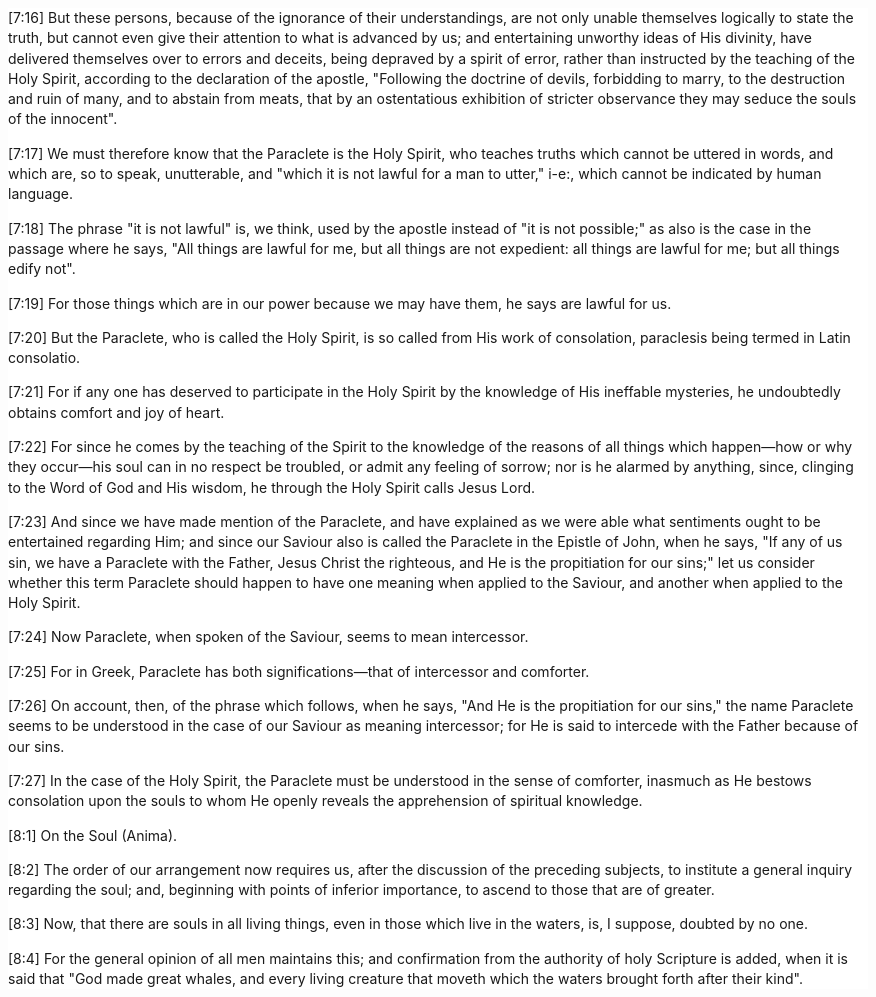 [7:16] But these persons, because of the ignorance of their understandings, are not only unable themselves logically to state the truth, but cannot even give their attention to what is advanced by us; and entertaining unworthy ideas of His divinity, have delivered themselves over to errors and deceits, being depraved by a spirit of error, rather than instructed by the teaching of the Holy Spirit, according to the declaration of the apostle, "Following the doctrine of devils, forbidding to marry, to the destruction and ruin of many, and to abstain from meats, that by an ostentatious exhibition of stricter observance they may seduce the souls of the innocent".

[7:17] We must therefore know that the Paraclete is the Holy Spirit, who teaches truths which cannot be uttered in words, and which are, so to speak, unutterable, and "which it is not lawful for a man to utter," i-e:, which cannot be indicated by human language.

[7:18] The phrase "it is not lawful" is, we think, used by the apostle instead of "it is not possible;" as also is the case in the passage where he says, "All things are lawful for me, but all things are not expedient:  all things are lawful for me; but all things edify not".

[7:19] For those things which are in our power because we may have them, he says are lawful for us.

[7:20] But the Paraclete, who is called the Holy Spirit, is so called from His work of consolation, paraclesis being termed in Latin consolatio.

[7:21] For if any one has deserved to participate in the Holy Spirit by the knowledge of His ineffable mysteries, he undoubtedly obtains comfort and joy of heart.

[7:22] For since he comes by the teaching of the Spirit to the knowledge of the reasons of all things which happen—how or why they occur—his soul can in no respect be troubled, or admit any feeling of sorrow; nor is he alarmed by anything, since, clinging to the Word of God and His wisdom, he through the Holy Spirit calls Jesus Lord.

[7:23] And since we have made mention of the Paraclete, and have explained as we were able what sentiments ought to be entertained regarding Him; and since our Saviour also is called the Paraclete in the Epistle of John, when he says, "If any of us sin, we have a Paraclete with the Father, Jesus Christ the righteous, and He is the propitiation for our sins;" let us consider whether this term Paraclete should happen to have one meaning when applied to the Saviour, and another when applied to the Holy Spirit.

[7:24] Now Paraclete, when spoken of the Saviour, seems to mean intercessor.

[7:25] For in Greek, Paraclete has both significations—that of intercessor and comforter.

[7:26] On account, then, of the phrase which follows, when he says, "And He is the propitiation for our sins," the name Paraclete seems to be understood in the case of our Saviour as meaning intercessor; for He is said to intercede with the Father because of our sins.

[7:27] In the case of the Holy Spirit, the Paraclete must be understood in the sense of comforter, inasmuch as He bestows consolation upon the souls to whom He openly reveals the apprehension of spiritual knowledge.

[8:1] On the Soul (Anima).

[8:2] The order of our arrangement now requires us, after the discussion of the preceding subjects, to institute a general inquiry regarding the soul; and, beginning with points of inferior importance, to ascend to those that are of greater.

[8:3] Now, that there are souls in all living things, even in those which live in the waters, is, I suppose, doubted by no one.

[8:4] For the general opinion of all men maintains this; and confirmation from the authority of holy Scripture is added, when it is said that "God made great whales, and every living creature that moveth which the waters brought forth after their kind".
